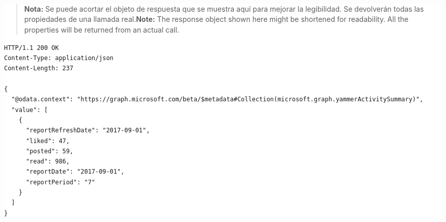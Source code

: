 > <span data-ttu-id="654e0-p107">**Nota:** Se puede acortar el objeto de respuesta que se muestra aquí para mejorar la legibilidad. Se devolverán todas las propiedades de una llamada real.</span><span class="sxs-lookup"><span data-stu-id="654e0-p107">**Note:** The response object shown here might be shortened for readability. All the properties will be returned from an actual call.</span></span>



```http
HTTP/1.1 200 OK
Content-Type: application/json
Content-Length: 237

{
  "@odata.context": "https://graph.microsoft.com/beta/$metadata#Collection(microsoft.graph.yammerActivitySummary)", 
  "value": [
    {
      "reportRefreshDate": "2017-09-01", 
      "liked": 47, 
      "posted": 59, 
      "read": 986, 
      "reportDate": "2017-09-01", 
      "reportPeriod": "7"
    }
  ]
}
```
